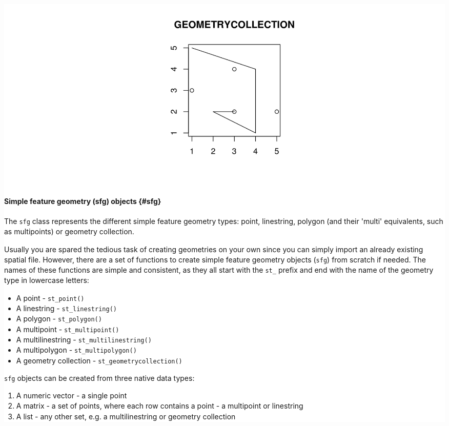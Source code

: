 <img src="figures/geom_collection-1.png" width="576" style="display: block; margin: auto;" />

#### Simple feature geometry (sfg) objects {#sfg}

The `sfg` class represents the different simple feature geometry types: point, linestring, polygon (and their 'multi' equivalents, such as multipoints) or geometry collection.

Usually you are spared the tedious task of creating geometries on your own since you can simply import an already existing spatial file.
However, there are a set of functions to create simple feature geometry objects (`sfg`) from scratch if needed.
The names of these functions are simple and consistent, as they all start with the `st_`  prefix and end with the name of the geometry type in lowercase letters:

- A point - `st_point()`
- A linestring - `st_linestring()`
- A polygon - `st_polygon()`
- A multipoint - `st_multipoint()`
- A multilinestring - `st_multilinestring()`
- A multipolygon - `st_multipolygon()`
- A geometry collection - `st_geometrycollection()`

`sfg` objects can be created from three native data types:

1. A numeric vector - a single point
2. A matrix - a set of points, where each row contains a point - a multipoint or linestring
3. A list - any other set, e.g. a multilinestring or geometry collection
